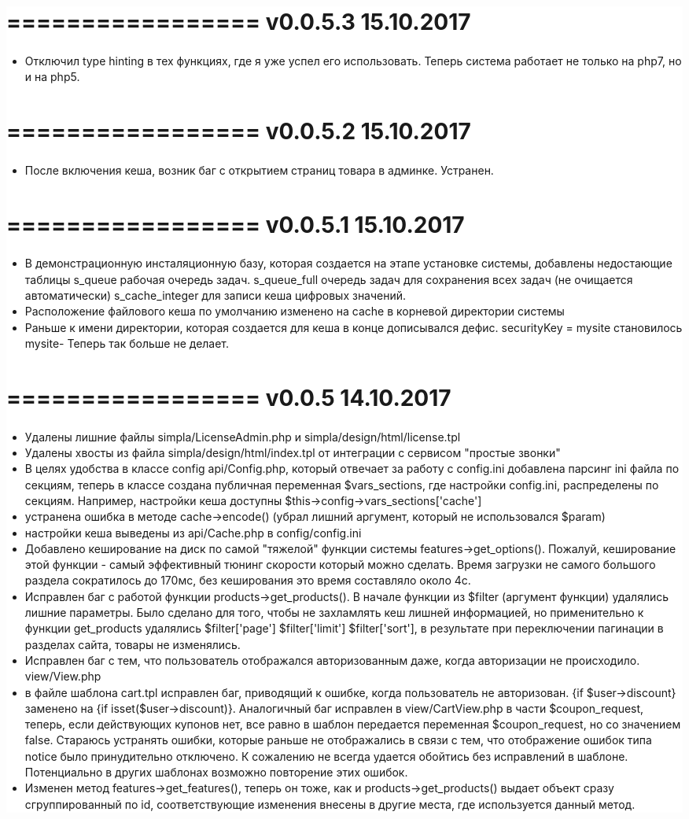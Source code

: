 =================
v0.0.5.3 15.10.2017
=================
- Отключил type hinting в тех функциях, где я уже успел его использовать. Теперь система работает не только на php7, но и на php5.

=================
v0.0.5.2 15.10.2017
=================
- После включения кеша, возник баг с открытием страниц товара в админке. Устранен. 

=================
v0.0.5.1 15.10.2017
=================
- В демонстрационную инсталяционную базу, которая создается на этапе установке системы, добавлены недостающие таблицы s_queue рабочая очередь задач. s_queue_full очередь задач для сохранения всех задач (не очищается автоматически) s_cache_integer для записи кеша цифровых значений.
- Расположение файлового кеша по умолчанию изменено на cache в корневой директории системы
- Раньше к имени директории, которая создается для кеша в конце дописывался дефис. securityKey = mysite становилось mysite- Теперь так больше не делает.

=================
v0.0.5 14.10.2017
=================
- Удалены лишние файлы simpla/LicenseAdmin.php и simpla/design/html/license.tpl
- Удалены хвосты из файла simpla/design/html/index.tpl от интеграции с сервисом "простые звонки"
- В целях удобства в классе config api/Config.php, который отвечает за работу с config.ini добавлена парсинг ini файла по секциям, теперь в классе создана публичная переменная $vars_sections, где настройки config.ini, распределены по секциям. Например, настройки кеша доступны $this->config->vars_sections['cache']
- устранена ошибка в методе cache->encode() (убрал лишний аргумент, который не использовался $param)
- настройки кеша выведены из api/Cache.php в config/config.ini 
- Добавлено кеширование на диск по самой "тяжелой" функции системы features->get_options(). Пожалуй, кеширование этой функции - самый эффективный тюнинг скорости который можно сделать. Время загрузки не самого большого раздела сократилось до 170мс, без кеширования это время составляло около 4с.
- Исправлен баг с работой функции products->get_products(). В начале функции из $filter (аргумент функции) удалялись лишние параметры. Было сделано для того, чтобы не захламлять кеш лишней информацией, но применительно к функции get_products удалялись $filter['page'] $filter['limit'] $filter['sort'], в результате при переключении пагинации в разделах сайта, товары не изменялись.
- Исправлен баг с тем, что пользователь отображался авторизованным даже, когда авторизации не происходило. view/View.php
- в файле шаблона cart.tpl исправлен баг, приводящий к ошибке, когда пользователь не авторизован. {if $user->discount} заменено на {if isset($user->discount)}. Аналогичный баг исправлен в view/CartView.php в части $coupon_request, теперь, если действующих купонов нет, все равно в шаблон передается переменная $coupon_request, но со значением false. Стараюсь устранять ошибки, которые раньше не отображались в связи с тем, что отображение ошибок типа notice было принудительно отключено. К сожалению не всегда удается обойтись без исправлений в шаблоне. Потенциально в других шаблонах возможно повторение этих ошибок.
- Изменен метод features->get_features(), теперь он тоже, как и products->get_products() выдает объект сразу сгруппированный по id, соответствующие изменения внесены в другие места, где используется данный метод.
